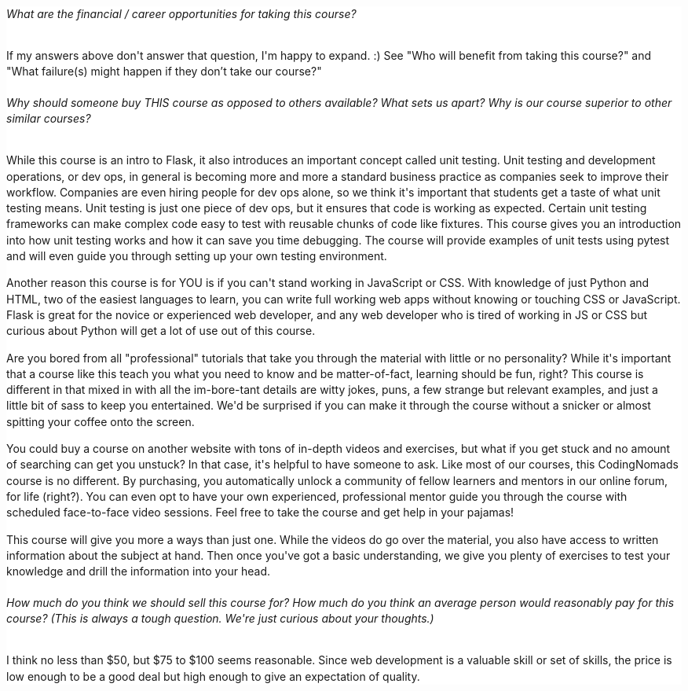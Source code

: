 ###### What are the financial / career opportunities for taking this course?

If my answers above don't answer that question, I'm happy to expand. :) See "Who will benefit from taking this course?" and "What failure(s) might happen if they don’t take our course?"

###### Why should someone buy THIS course as opposed to others available? What sets us apart? Why is our course superior to other similar courses?

While this course is an intro to Flask, it also introduces an important concept called unit testing. Unit testing and development operations, or dev ops, in general is becoming more and more a standard business practice as companies seek to improve their workflow. Companies are even hiring people for dev ops alone, so we think it's important that students get a taste of what unit testing means. Unit testing is just one piece of dev ops, but it ensures that code is working as expected. Certain unit testing frameworks can make complex code easy to test with reusable chunks of code like fixtures. This course gives you an introduction into how unit testing works and how it can save you time debugging. The course will provide examples of unit tests using pytest and will even guide you through setting up your own testing environment.

Another reason this course is for YOU is if you can't stand working in JavaScript or CSS. With knowledge of just Python and HTML, two of the easiest languages to learn, you can write full working web apps without knowing or touching CSS or JavaScript. Flask is great for the novice or experienced web developer, and any web developer who is tired of working in JS or CSS but curious about Python will get a lot of use out of this course.

Are you bored from all "professional" tutorials that take you through the material with little or no personality? While it's important that a course like this teach you what you need to know and be matter-of-fact, learning should be fun, right? This course is different in that mixed in with all the im-bore-tant details are witty jokes, puns, a few strange but relevant examples, and just a little bit of sass to keep you entertained. We'd be surprised if you can make it through the course without a snicker or almost spitting your coffee onto the screen.

You could buy a course on another website with tons of in-depth videos and exercises, but what if you get stuck and no amount of searching can get you unstuck? In that case, it's helpful to have someone to ask. Like most of our courses, this CodingNomads course is no different. By purchasing, you automatically unlock a community of fellow learners and mentors in our online forum, for life (right?). You can even opt to have your own experienced, professional mentor guide you through the course with scheduled face-to-face video sessions. Feel free to take the course and get help in your pajamas!

This course will give you more a ways than just one. While the videos do go over the material, you also have access to written information about the subject at hand. Then once you've got a basic understanding, we give you plenty of exercises to test your knowledge and drill the information into your head.

###### How much do you think we should sell this course for? How much do you think an average person would reasonably pay for this course? (This is always a tough question. We're just curious about your thoughts.)

I think no less than $50, but $75 to $100 seems reasonable. Since web development is a valuable skill or set of skills, the price is low enough to be a good deal but high enough to give an expectation of quality.
